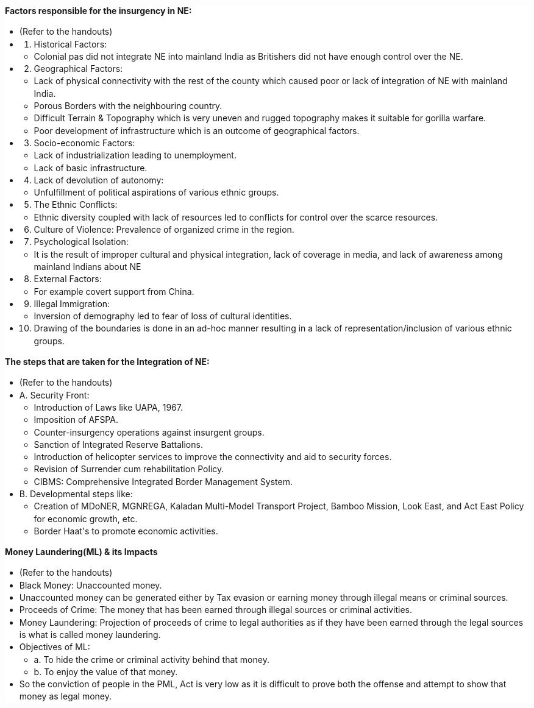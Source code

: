 **Factors responsible for the insurgency in NE:**

- (Refer to the handouts)
- 1. Historical Factors: 
    - Colonial pas did not integrate NE into mainland India as Britishers did not have enough control over the NE.
- 2. Geographical Factors:
    - Lack of physical connectivity with the rest of the county which caused poor or lack of integration of NE with mainland India.
    - Porous Borders with the neighbouring country.
    - Difficult Terrain & Topography which is very uneven and rugged topography makes it suitable for gorilla warfare.
    - Poor development of infrastructure which is an outcome of geographical factors.
- 3. Socio-economic Factors: 
    - Lack of industrialization leading to unemployment.
    - Lack of basic infrastructure.
- 4. Lack of devolution of autonomy:
    - Unfulfillment of political aspirations of various ethnic groups.
- 5. The Ethnic Conflicts:
    - Ethnic diversity coupled with lack of resources led to conflicts for control over the scarce resources.
- 6. Culture of Violence: Prevalence of organized crime in the region.
- 7. Psychological Isolation: 
    - It is the result of improper cultural and physical integration, lack of coverage in media, and lack of awareness among mainland Indians about NE
- 8. External Factors: 
    - For example covert support from China.
- 9. Illegal Immigration: 
    - Inversion of demography led to fear of loss of cultural identities.
- 10. Drawing of the boundaries is done in an ad-hoc manner resulting in a lack of representation/inclusion of various ethnic groups.

**The steps that are taken for the Integration of NE:**

- (Refer to the handouts)
- A. Security Front:
    - Introduction of Laws like UAPA, 1967.
    - Imposition of AFSPA.
    - Counter-insurgency operations against insurgent groups.
    - Sanction of Integrated Reserve Battalions.
    - Introduction of helicopter services to improve the connectivity and aid to security forces.
    - Revision of Surrender cum rehabilitation Policy.
    - CIBMS: Comprehensive Integrated Border Management System.
- B. Developmental steps like:
    - Creation of MDoNER, MGNREGA, Kaladan Multi-Model Transport Project, Bamboo Mission, Look East, and Act East Policy for economic growth, etc.
    - Border Haat's to promote economic activities.

**Money Laundering(ML) & its Impacts**

- (Refer to the handouts)
- Black Money: Unaccounted money.
- Unaccounted money can be generated either by Tax evasion or earning money through illegal means or criminal sources.
- Proceeds of Crime: The money that has been earned through illegal sources or criminal activities.
- Money Laundering: Projection of proceeds of crime to legal authorities as if they have been earned through the legal sources is what is called money laundering.
- Objectives of ML:
    - a. To hide the crime or criminal activity behind that money.
    - b. To enjoy the value of that money.
- So the conviction of people in the PML, Act is very low as it is difficult to prove both the offense and attempt to show that money as legal money.
